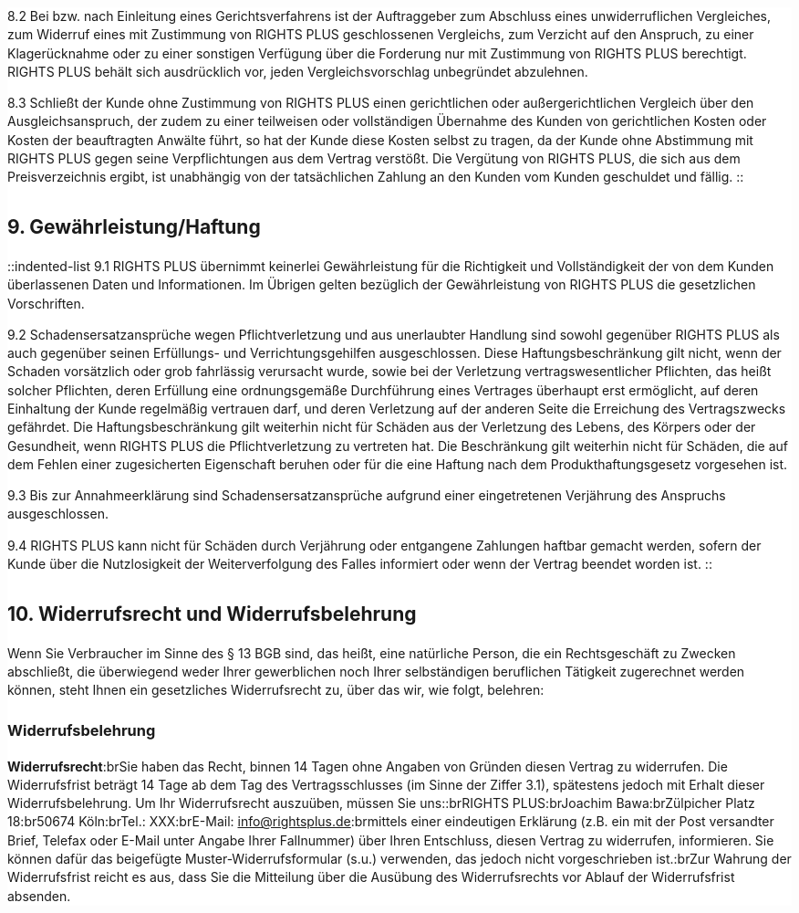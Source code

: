 8.2 Bei bzw. nach Einleitung eines Gerichtsverfahrens ist der Auftraggeber zum Abschluss eines unwiderruflichen Vergleiches, zum Widerruf eines mit Zustimmung von RIGHTS PLUS geschlossenen Vergleichs, zum Verzicht auf den Anspruch, zu einer Klagerücknahme oder zu einer sonstigen Verfügung über die Forderung nur mit Zustimmung von RIGHTS PLUS berechtigt. RIGHTS PLUS behält sich ausdrücklich vor, jeden Vergleichsvorschlag unbegründet abzulehnen.

8.3 Schließt der Kunde ohne Zustimmung von RIGHTS PLUS einen gerichtlichen oder außergerichtlichen Vergleich über den Ausgleichsanspruch, der zudem zu einer teilweisen oder vollständigen Übernahme des Kunden von gerichtlichen Kosten oder Kosten der beauftragten Anwälte führt, so hat der Kunde diese Kosten selbst zu tragen, da der Kunde ohne Abstimmung mit RIGHTS PLUS gegen seine Verpflichtungen aus dem Vertrag verstößt. Die Vergütung von RIGHTS PLUS, die sich aus dem Preisverzeichnis ergibt, ist unabhängig von der tatsächlichen Zahlung an den Kunden vom Kunden geschuldet und fällig.
::

## 9. Gewährleistung/Haftung

::indented-list
9.1 RIGHTS PLUS übernimmt keinerlei Gewährleistung für die Richtigkeit und Vollständigkeit der von dem Kunden überlassenen Daten und Informationen. Im Übrigen gelten bezüglich der Gewährleistung von RIGHTS PLUS die gesetzlichen Vorschriften.

9.2 Schadensersatzansprüche wegen Pflichtverletzung und aus unerlaubter Handlung sind sowohl gegenüber RIGHTS PLUS als auch gegenüber seinen Erfüllungs- und Verrichtungsgehilfen ausgeschlossen. Diese Haftungsbeschränkung gilt nicht, wenn der Schaden vorsätzlich oder grob fahrlässig verursacht wurde, sowie bei der Verletzung vertragswesentlicher Pflichten, das heißt solcher Pflichten, deren Erfüllung eine ordnungsgemäße Durchführung eines Vertrages überhaupt erst ermöglicht, auf deren Einhaltung der Kunde regelmäßig vertrauen darf, und deren Verletzung auf der anderen Seite die Erreichung des Vertragszwecks gefährdet. Die Haftungsbeschränkung gilt weiterhin nicht für Schäden aus der Verletzung des Lebens, des Körpers oder der Gesundheit, wenn RIGHTS PLUS die Pflichtverletzung zu vertreten hat. Die Beschränkung gilt weiterhin nicht für Schäden, die auf dem Fehlen einer zugesicherten Eigenschaft beruhen oder für die eine Haftung nach dem Produkthaftungsgesetz vorgesehen ist.

9.3 Bis zur Annahmeerklärung sind Schadensersatzansprüche aufgrund einer eingetretenen Verjährung des Anspruchs ausgeschlossen.

9.4 RIGHTS PLUS kann nicht für Schäden durch Verjährung oder entgangene Zahlungen haftbar gemacht werden, sofern der Kunde über die Nutzlosigkeit der Weiterverfolgung des Falles informiert oder wenn der Vertrag beendet worden ist.
::

## 10. Widerrufsrecht und Widerrufsbelehrung

Wenn Sie Verbraucher im Sinne des § 13 BGB sind, das heißt, eine natürliche Person, die ein Rechtsgeschäft zu Zwecken abschließt, die überwiegend weder Ihrer gewerblichen noch Ihrer selbständigen beruflichen Tätigkeit zugerechnet werden können, steht Ihnen ein gesetzliches Widerrufsrecht zu, über das wir, wie folgt, belehren:

### Widerrufsbelehrung

**Widerrufsrecht**:brSie haben das Recht, binnen 14 Tagen ohne Angaben von Gründen diesen Vertrag zu widerrufen. Die Widerrufsfrist beträgt 14 Tage ab dem Tag des Vertragsschlusses (im Sinne der Ziffer 3.1), spätestens jedoch mit Erhalt dieser Widerrufsbelehrung. Um Ihr Widerrufsrecht auszuüben, müssen Sie uns::brRIGHTS PLUS:brJoachim Bawa:brZülpicher Platz 18:br50674 Köln:brTel.: XXX:brE-Mail: <info@rightsplus.de>:brmittels einer eindeutigen Erklärung (z.B. ein mit der Post versandter Brief, Telefax oder E-Mail unter Angabe Ihrer Fallnummer) über Ihren Entschluss, diesen Vertrag zu widerrufen, informieren. Sie können dafür das beigefügte Muster-Widerrufsformular (s.u.) verwenden, das jedoch nicht vorgeschrieben ist.:brZur Wahrung der Widerrufsfrist reicht es aus, dass Sie die Mitteilung über die Ausübung des Widerrufsrechts vor Ablauf der Widerrufsfrist absenden.
